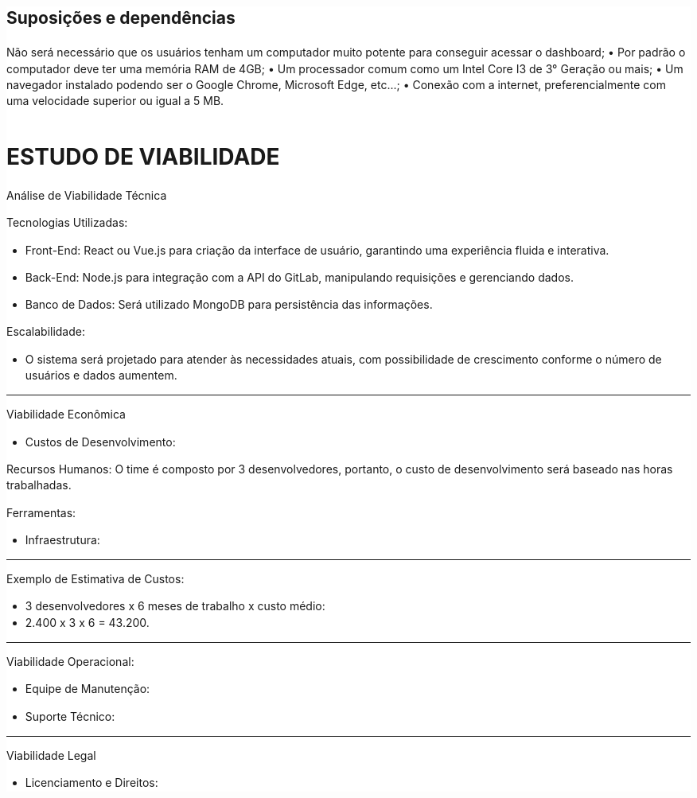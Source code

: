 
## Suposições e dependências

Não será necessário que os usuários tenham um computador muito potente para conseguir acessar o dashboard;
•	Por padrão o computador deve ter uma memória RAM de 4GB;
•	Um processador comum como um Intel Core I3 de 3° Geração ou mais;
•	Um navegador instalado podendo ser o Google Chrome, Microsoft Edge, etc...;
•	Conexão com a internet, preferencialmente com uma velocidade superior ou igual a 5 MB.

# ESTUDO DE VIABILIDADE

Análise de Viabilidade Técnica

Tecnologias Utilizadas:
  * Front-End: React ou Vue.js para criação da interface de usuário, garantindo uma experiência fluida e interativa.

  * Back-End: Node.js para integração com a API do GitLab, manipulando requisições e gerenciando dados.

  * Banco de Dados: Será utilizado MongoDB para persistência das informações.

Escalabilidade:
  * O sistema será projetado para atender às necessidades atuais, com possibilidade de crescimento conforme o número de usuários e dados aumentem.

------------------------------------------------------------------------------------------------------------------------------------------------------------------------------------

Viabilidade Econômica
  * Custos de Desenvolvimento:

   Recursos Humanos: O time é composto por 3 desenvolvedores, portanto, o custo de desenvolvimento será baseado nas horas trabalhadas.
   
   Ferramentas: 
  
  * Infraestrutura: 

------------------------------------------------------------------------------------------------------------------------------------------------------------------------------------

Exemplo de Estimativa de Custos:
  * 3 desenvolvedores x 6 meses de trabalho x custo médio:
  * 2.400 x 3 x 6 = 43.200.

------------------------------------------------------------------------------------------------------------------------------------------------------------------------------------

Viabilidade Operacional:
  * Equipe de Manutenção: 

  * Suporte Técnico: 

------------------------------------------------------------------------------------------------------------------------------------------------------------------------------------

Viabilidade Legal
  * Licenciamento e Direitos: 
